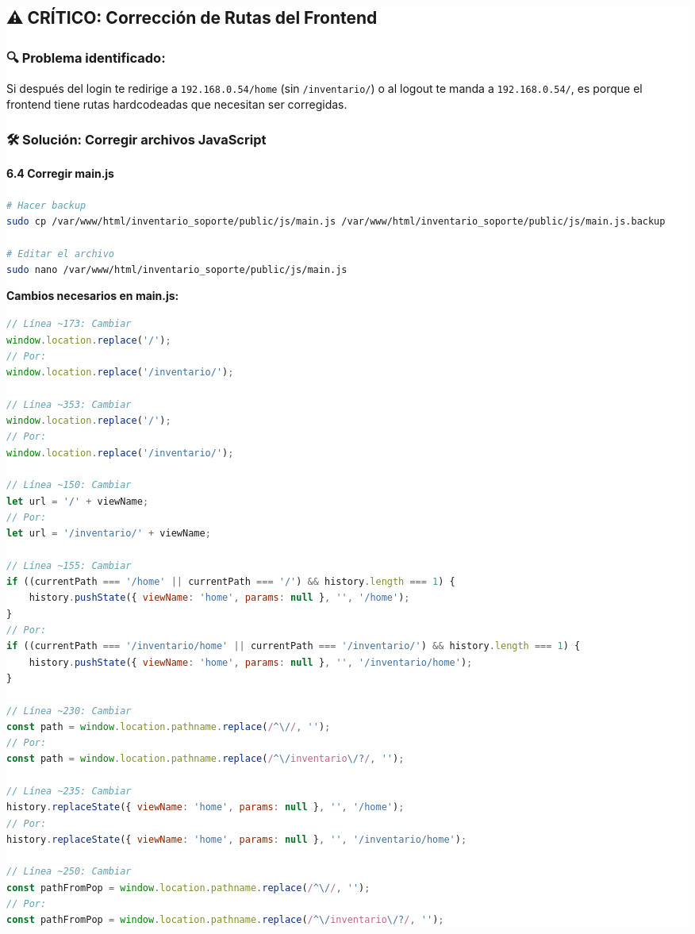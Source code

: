 
## ⚠️ CRÍTICO: Corrección de Rutas del Frontend

### 🔍 Problema identificado:

Si después del login te redirige a `192.168.0.54/home` (sin `/inventario/`) o al logout te manda a `192.168.0.54/`, es porque el frontend tiene rutas hardcodeadas que necesitan ser corregidas.

### 🛠️ Solución: Corregir archivos JavaScript

#### 6.4 Corregir main.js
```bash
# Hacer backup
sudo cp /var/www/html/inventario_soporte/public/js/main.js /var/www/html/inventario_soporte/public/js/main.js.backup

# Editar el archivo
sudo nano /var/www/html/inventario_soporte/public/js/main.js
```

**Cambios necesarios en main.js:**

```javascript
// Línea ~173: Cambiar
window.location.replace('/');
// Por:
window.location.replace('/inventario/');

// Línea ~353: Cambiar
window.location.replace('/');
// Por:
window.location.replace('/inventario/');

// Línea ~150: Cambiar
let url = '/' + viewName;
// Por:
let url = '/inventario/' + viewName;

// Línea ~155: Cambiar
if ((currentPath === '/home' || currentPath === '/') && history.length === 1) {
    history.pushState({ viewName: 'home', params: null }, '', '/home');
}
// Por:
if ((currentPath === '/inventario/home' || currentPath === '/inventario/') && history.length === 1) {
    history.pushState({ viewName: 'home', params: null }, '', '/inventario/home');
}

// Línea ~230: Cambiar
const path = window.location.pathname.replace(/^\//, '');
// Por:
const path = window.location.pathname.replace(/^\/inventario\/?/, '');

// Línea ~235: Cambiar
history.replaceState({ viewName: 'home', params: null }, '', '/home');
// Por:
history.replaceState({ viewName: 'home', params: null }, '', '/inventario/home');

// Línea ~250: Cambiar
const pathFromPop = window.location.pathname.replace(/^\//, '');
// Por:
const pathFromPop = window.location.pathname.replace(/^\/inventario\/?/, '');
```
